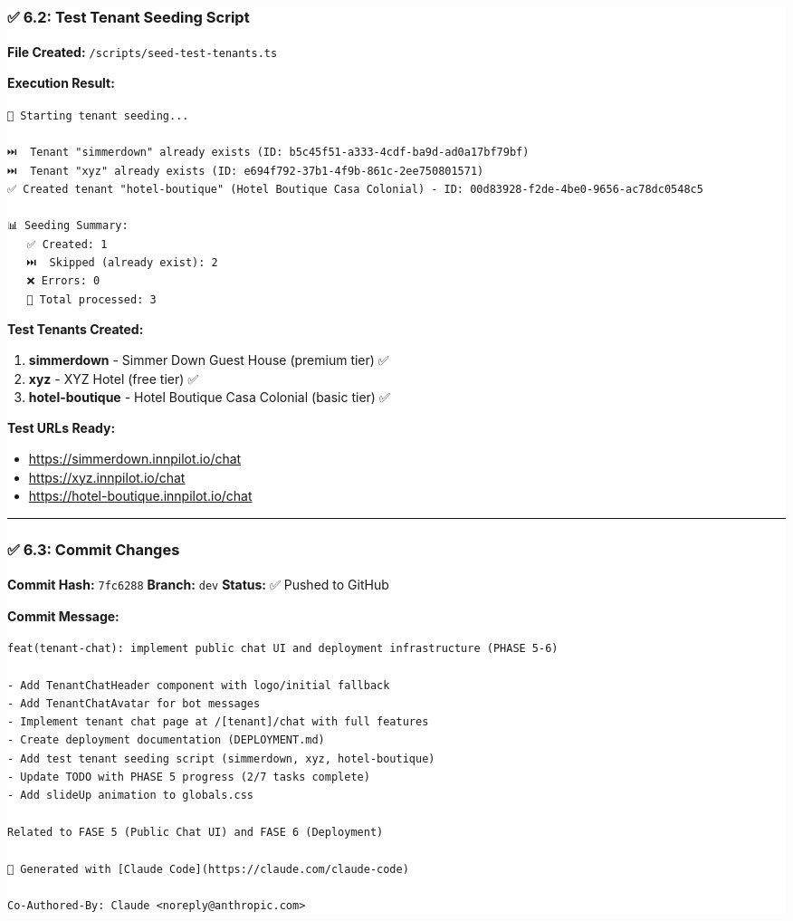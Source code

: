 ### ✅ 6.2: Test Tenant Seeding Script

**File Created:** `/scripts/seed-test-tenants.ts`

**Execution Result:**
```
🌱 Starting tenant seeding...

⏭️  Tenant "simmerdown" already exists (ID: b5c45f51-a333-4cdf-ba9d-ad0a17bf79bf)
⏭️  Tenant "xyz" already exists (ID: e694f792-37b1-4f9b-861c-2ee750801571)
✅ Created tenant "hotel-boutique" (Hotel Boutique Casa Colonial) - ID: 00d83928-f2de-4be0-9656-ac78dc0548c5

📊 Seeding Summary:
   ✅ Created: 1
   ⏭️  Skipped (already exist): 2
   ❌ Errors: 0
   📝 Total processed: 3
```

**Test Tenants Created:**
1. **simmerdown** - Simmer Down Guest House (premium tier) ✅
2. **xyz** - XYZ Hotel (free tier) ✅
3. **hotel-boutique** - Hotel Boutique Casa Colonial (basic tier) ✅

**Test URLs Ready:**
- https://simmerdown.innpilot.io/chat
- https://xyz.innpilot.io/chat
- https://hotel-boutique.innpilot.io/chat

---

### ✅ 6.3: Commit Changes

**Commit Hash:** `7fc6288`
**Branch:** `dev`
**Status:** ✅ Pushed to GitHub

**Commit Message:**
```
feat(tenant-chat): implement public chat UI and deployment infrastructure (PHASE 5-6)

- Add TenantChatHeader component with logo/initial fallback
- Add TenantChatAvatar for bot messages
- Implement tenant chat page at /[tenant]/chat with full features
- Create deployment documentation (DEPLOYMENT.md)
- Add test tenant seeding script (simmerdown, xyz, hotel-boutique)
- Update TODO with PHASE 5 progress (2/7 tasks complete)
- Add slideUp animation to globals.css

Related to FASE 5 (Public Chat UI) and FASE 6 (Deployment)

🤖 Generated with [Claude Code](https://claude.com/claude-code)

Co-Authored-By: Claude <noreply@anthropic.com>
```

